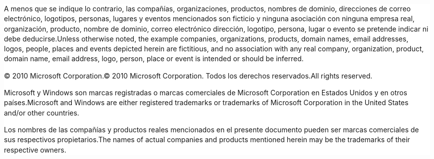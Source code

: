 <span data-ttu-id="2d0d0-320">A menos que se indique lo contrario, las compañías, organizaciones, productos, nombres de dominio, direcciones de correo electrónico, logotipos, personas, lugares y eventos mencionados son ficticio y ninguna asociación con ninguna empresa real, organización, producto, nombre de dominio, correo electrónico dirección, logotipo, persona, lugar o evento se pretende indicar ni debe deducirse.</span><span class="sxs-lookup"><span data-stu-id="2d0d0-320">Unless otherwise noted, the example companies, organizations, products, domain names, email addresses, logos, people, places and events depicted herein are fictitious, and no association with any real company, organization, product, domain name, email address, logo, person, place or event is intended or should be inferred.</span></span>

<span data-ttu-id="2d0d0-321">© 2010 Microsoft Corporation.</span><span class="sxs-lookup"><span data-stu-id="2d0d0-321">© 2010 Microsoft Corporation.</span></span> <span data-ttu-id="2d0d0-322">Todos los derechos reservados.</span><span class="sxs-lookup"><span data-stu-id="2d0d0-322">All rights reserved.</span></span>

<span data-ttu-id="2d0d0-323">Microsoft y Windows son marcas registradas o marcas comerciales de Microsoft Corporation en Estados Unidos y en otros países.</span><span class="sxs-lookup"><span data-stu-id="2d0d0-323">Microsoft and Windows are either registered trademarks or trademarks of Microsoft Corporation in the United States and/or other countries.</span></span>

<span data-ttu-id="2d0d0-324">Los nombres de las compañías y productos reales mencionados en el presente documento pueden ser marcas comerciales de sus respectivos propietarios.</span><span class="sxs-lookup"><span data-stu-id="2d0d0-324">The names of actual companies and products mentioned herein may be the trademarks of their respective owners.</span></span>
